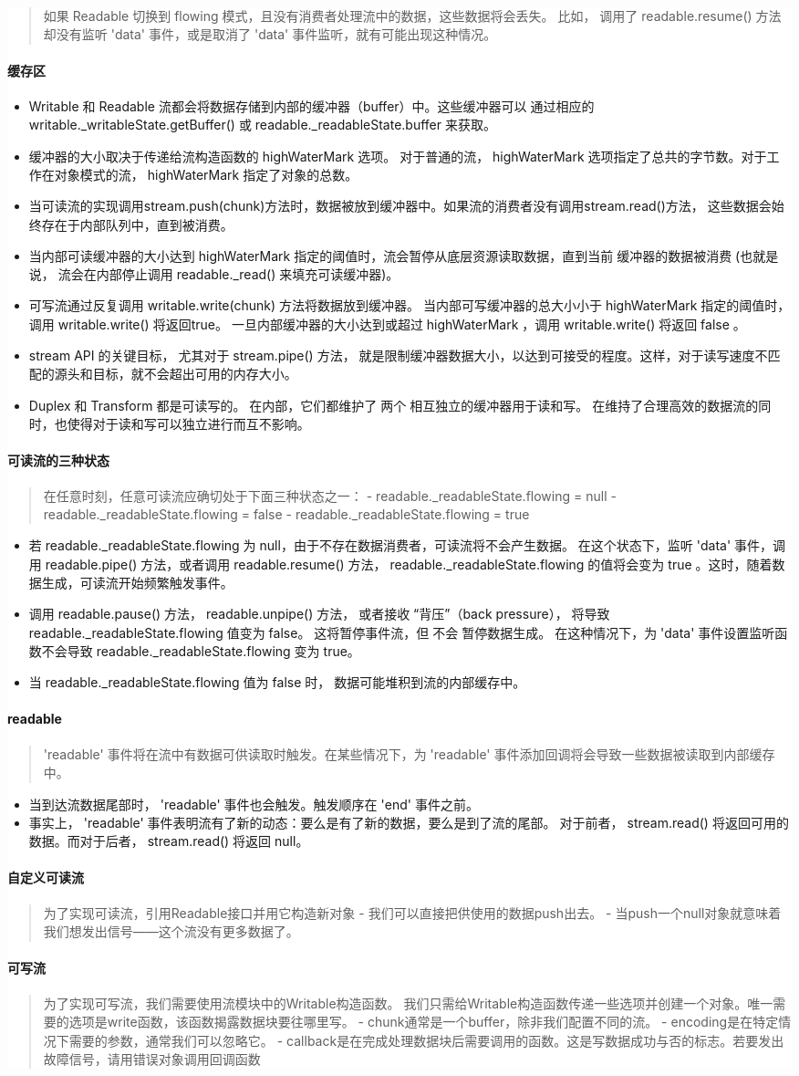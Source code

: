 > 如果 Readable 切换到 flowing 模式，且没有消费者处理流中的数据，这些数据将会丢失。 比如， 调用了 readable.resume() 方法却没有监听 'data' 事件，或是取消了 'data' 事件监听，就有可能出现这种情况。

#### 缓存区
- Writable 和 Readable 流都会将数据存储到内部的缓冲器（buffer）中。这些缓冲器可以 通过相应的 writable._writableState.getBuffer() 或 readable._readableState.buffer 来获取。

- 缓冲器的大小取决于传递给流构造函数的 highWaterMark 选项。 对于普通的流， highWaterMark 选项指定了总共的字节数。对于工作在对象模式的流， highWaterMark 指定了对象的总数。

- 当可读流的实现调用stream.push(chunk)方法时，数据被放到缓冲器中。如果流的消费者没有调用stream.read()方法， 这些数据会始终存在于内部队列中，直到被消费。

- 当内部可读缓冲器的大小达到 highWaterMark 指定的阈值时，流会暂停从底层资源读取数据，直到当前 缓冲器的数据被消费 (也就是说， 流会在内部停止调用 readable._read() 来填充可读缓冲器)。

- 可写流通过反复调用 writable.write(chunk) 方法将数据放到缓冲器。 当内部可写缓冲器的总大小小于 highWaterMark 指定的阈值时， 调用 writable.write() 将返回true。 一旦内部缓冲器的大小达到或超过 highWaterMark ，调用 writable.write() 将返回 false 。

- stream API 的关键目标， 尤其对于 stream.pipe() 方法， 就是限制缓冲器数据大小，以达到可接受的程度。这样，对于读写速度不匹配的源头和目标，就不会超出可用的内存大小。

- Duplex 和 Transform 都是可读写的。 在内部，它们都维护了 两个 相互独立的缓冲器用于读和写。 在维持了合理高效的数据流的同时，也使得对于读和写可以独立进行而互不影响。

#### 可读流的三种状态
> 在任意时刻，任意可读流应确切处于下面三种状态之一：
    - readable._readableState.flowing = null
    - readable._readableState.flowing = false
    - readable._readableState.flowing = true

- 若 readable._readableState.flowing 为 null，由于不存在数据消费者，可读流将不会产生数据。 在这个状态下，监听 'data' 事件，调用 readable.pipe() 方法，或者调用 readable.resume() 方法， readable._readableState.flowing 的值将会变为 true 。这时，随着数据生成，可读流开始频繁触发事件。

- 调用 readable.pause() 方法， readable.unpipe() 方法， 或者接收 “背压”（back pressure）， 将导致 readable._readableState.flowing 值变为 false。 这将暂停事件流，但 不会 暂停数据生成。 在这种情况下，为 'data' 事件设置监听函数不会导致 readable._readableState.flowing 变为 true。

- 当 readable._readableState.flowing 值为 false 时， 数据可能堆积到流的内部缓存中。

#### readable
> 'readable' 事件将在流中有数据可供读取时触发。在某些情况下，为 'readable' 事件添加回调将会导致一些数据被读取到内部缓存中。

- 当到达流数据尾部时， 'readable' 事件也会触发。触发顺序在 'end' 事件之前。
- 事实上， 'readable' 事件表明流有了新的动态：要么是有了新的数据，要么是到了流的尾部。 对于前者， stream.read() 将返回可用的数据。而对于后者， stream.read() 将返回 null。

#### 自定义可读流
> 为了实现可读流，引用Readable接口并用它构造新对象
    - 我们可以直接把供使用的数据push出去。
    - 当push一个null对象就意味着我们想发出信号——这个流没有更多数据了。

#### 可写流
> 为了实现可写流，我们需要使用流模块中的Writable构造函数。 我们只需给Writable构造函数传递一些选项并创建一个对象。唯一需要的选项是write函数，该函数揭露数据块要往哪里写。
    - chunk通常是一个buffer，除非我们配置不同的流。
    - encoding是在特定情况下需要的参数，通常我们可以忽略它。
    - callback是在完成处理数据块后需要调用的函数。这是写数据成功与否的标志。若要发出故障信号，请用错误对象调用回调函数
